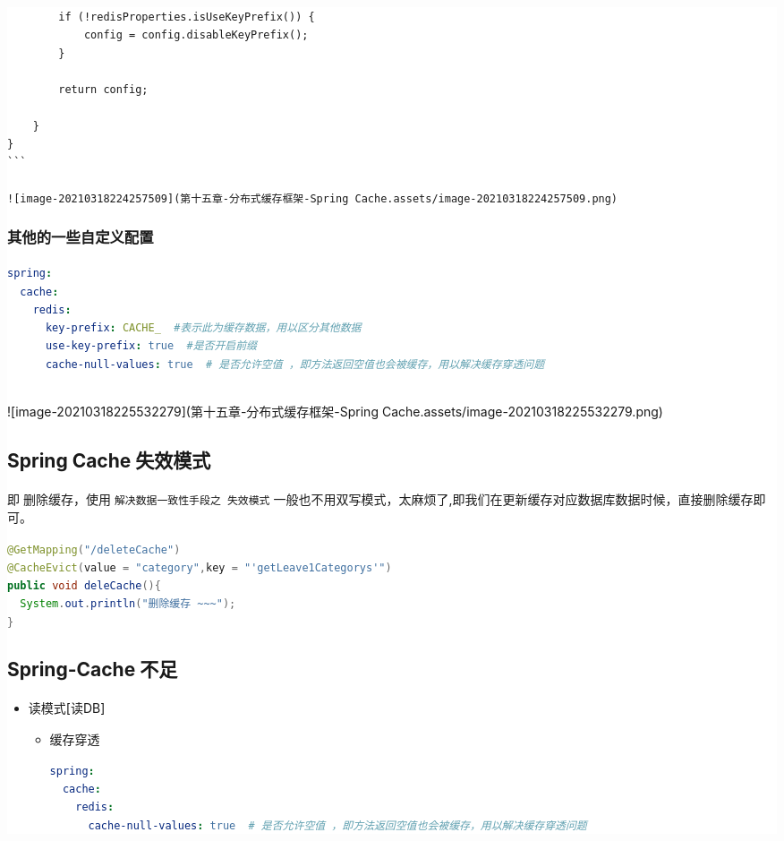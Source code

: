 	        if (!redisProperties.isUseKeyPrefix()) {
	            config = config.disableKeyPrefix();
	        }
	
	        return config;
	
	    }
	}
	```

	![image-20210318224257509](第十五章-分布式缓存框架-Spring Cache.assets/image-20210318224257509.png)



### 其他的一些自定义配置

```yaml
spring:
  cache:
    redis:
      key-prefix: CACHE_  #表示此为缓存数据，用以区分其他数据
      use-key-prefix: true  #是否开启前缀
      cache-null-values: true  # 是否允许空值 ，即方法返回空值也会被缓存，用以解决缓存穿透问题
      
```

![image-20210318225532279](第十五章-分布式缓存框架-Spring Cache.assets/image-20210318225532279.png)



## Spring Cache 失效模式

即 删除缓存，使用 `解决数据一致性手段之 失效模式` 一般也不用双写模式，太麻烦了,即我们在更新缓存对应数据库数据时候，直接删除缓存即可。



```java
@GetMapping("/deleteCache")
@CacheEvict(value = "category",key = "'getLeave1Categorys'")
public void deleCache(){
  System.out.println("删除缓存 ~~~");
}
```





## Spring-Cache 不足

* 读模式[读DB]

	* 缓存穿透 

		```yaml
		spring:
		  cache:
		    redis:
		      cache-null-values: true  # 是否允许空值 ，即方法返回空值也会被缓存，用以解决缓存穿透问题
		```
